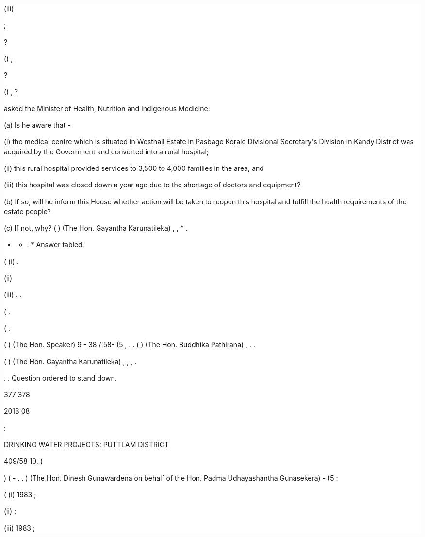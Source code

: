 (iii)

;

?

() ,

?

() , ?

asked the Minister of Health, Nutrition and Indigenous Medicine:

(a) Is he aware that -

(i) the medical centre which is situated in Westhall Estate in Pasbage Korale Divisional Secretary's Division in Kandy District was acquired by the Government and converted into a rural hospital;

(ii) this rural hospital provided services to 3,500 to 4,000 families in the area; and

(iii) this hospital was closed down a year ago due to the shortage of doctors and equipment?

(b) If so, will he inform this House whether action will be taken to reopen this hospital and fulfill the health requirements of the estate people?

(c) If not, why? ( ) (The Hon. Gayantha Karunatileka) , , * .

* * : * Answer tabled:

( (i) .

(ii)

(iii) . .

( .

( .

( ) (The Hon. Speaker) 9 - 38 /'58- (5 , . . ( ) (The Hon. Buddhika Pathirana) , . .

( ) (The Hon. Gayantha Karunatileka) , , , .

. . Question ordered to stand down.

377 378

2018 08

:

DRINKING WATER PROJECTS: PUTTLAM DISTRICT

409/58 10. (

) ( - . . ) (The Hon. Dinesh Gunawardena on behalf of the Hon. Padma Udhayashantha Gunasekera) - (5 :

( (i) 1983 ;

(ii) ;

(iii) 1983 ;

